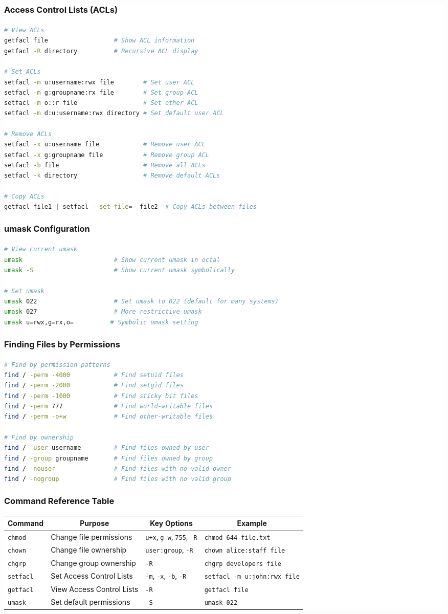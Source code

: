 ### Access Control Lists (ACLs)
```bash
# View ACLs
getfacl file                  # Show ACL information
getfacl -R directory          # Recursive ACL display

# Set ACLs
setfacl -m u:username:rwx file        # Set user ACL
setfacl -m g:groupname:rx file        # Set group ACL
setfacl -m o::r file                  # Set other ACL
setfacl -m d:u:username:rwx directory # Set default user ACL

# Remove ACLs
setfacl -x u:username file            # Remove user ACL
setfacl -x g:groupname file           # Remove group ACL
setfacl -b file                       # Remove all ACLs
setfacl -k directory                  # Remove default ACLs

# Copy ACLs
getfacl file1 | setfacl --set-file=- file2  # Copy ACLs between files
```

### umask Configuration
```bash
# View current umask
umask                         # Show current umask in octal
umask -S                      # Show current umask symbolically

# Set umask
umask 022                     # Set umask to 022 (default for many systems)
umask 027                     # More restrictive umask
umask u=rwx,g=rx,o=          # Symbolic umask setting
```

### Finding Files by Permissions
```bash
# Find by permission patterns
find / -perm -4000            # Find setuid files
find / -perm -2000            # Find setgid files
find / -perm -1000            # Find sticky bit files
find / -perm 777              # Find world-writable files
find / -perm -o+w             # Find other-writable files

# Find by ownership
find / -user username         # Find files owned by user
find / -group groupname       # Find files owned by group
find / -nouser                # Find files with no valid owner
find / -nogroup               # Find files with no valid group
```

### Command Reference Table
| Command | Purpose | Key Options | Example |
|---------|---------|-------------|---------|
| `chmod` | Change file permissions | `u+x`, `g-w`, `755`, `-R` | `chmod 644 file.txt` |
| `chown` | Change file ownership | `user:group`, `-R` | `chown alice:staff file` |
| `chgrp` | Change group ownership | `-R` | `chgrp developers file` |
| `setfacl` | Set Access Control Lists | `-m`, `-x`, `-b`, `-R` | `setfacl -m u:john:rwx file` |
| `getfacl` | View Access Control Lists | `-R` | `getfacl file` |
| `umask` | Set default permissions | `-S` | `umask 022` |
